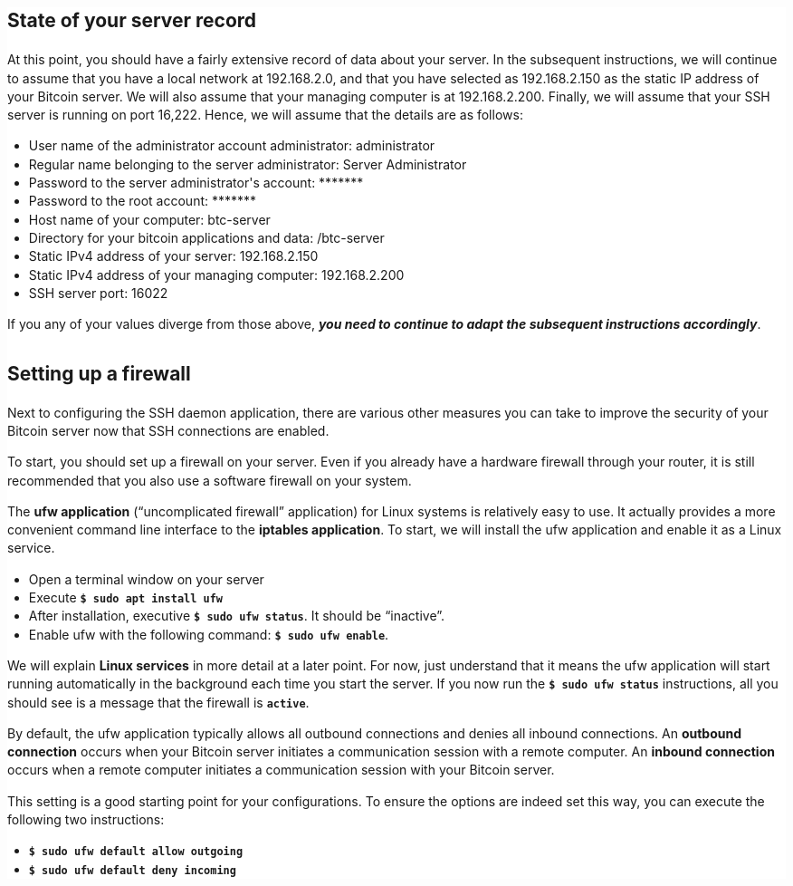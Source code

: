 
## State of your server record

At this point, you should have a fairly extensive record of data about your server. In the subsequent instructions, we will continue to assume that you have a local network at 192.168.2.0, and that you have selected as 192.168.2.150 as the static IP address of your Bitcoin server. We will also assume that your managing computer is at 192.168.2.200. Finally, we will assume that your SSH server is running on port 16,222. Hence, we will assume that the details are as follows:

* User name of the administrator account administrator: administrator
* Regular name belonging to the server administrator: Server Administrator
* Password to the server administrator's account: *******
* Password to the root account: *******
* Host name of your computer: btc-server
* Directory for your bitcoin applications and data: /btc-server
* Static IPv4 address of your server: 192.168.2.150
* Static IPv4 address of your managing computer: 192.168.2.200
* SSH server port: 16022

If you any of your values diverge from those above, ***you need to continue to adapt the subsequent instructions accordingly***.


## Setting up a firewall

Next to configuring the SSH daemon application, there are various other measures you can take to improve the security of your Bitcoin server now that SSH connections are enabled.

To start, you should set up a firewall on your server. Even if you already have a hardware firewall through your router, it is still recommended that you also use a software firewall on your system. 

The **ufw application** (“uncomplicated firewall” application) for Linux systems is relatively easy to use. It actually provides a more convenient command line interface to the **iptables application**. To start, we will install the ufw application and enable it as a Linux service.

* Open a terminal window on your server
* Execute **`$ sudo apt install ufw`**
* After installation, executive **`$ sudo ufw status`**. It should be “inactive”.
* Enable ufw with the following command: **`$ sudo ufw enable`**.

We will explain **Linux services** in more detail at a later point. For now, just understand that it means the ufw application will start running automatically in the background each time you start the server. If you now run the **`$ sudo ufw status`** instructions, all you should see is a message that the firewall is **`active`**. 

By default, the ufw application typically allows all outbound connections and denies all inbound connections. An **outbound connection** occurs when your Bitcoin server initiates a communication session with a remote computer. An **inbound connection** occurs when a remote computer initiates a communication session with your Bitcoin server. 

This setting is a good starting point for your configurations. To ensure the options are indeed set this way, you can execute the following two instructions:

* **`$ sudo ufw default allow outgoing`**
* **`$ sudo ufw default deny incoming`**
